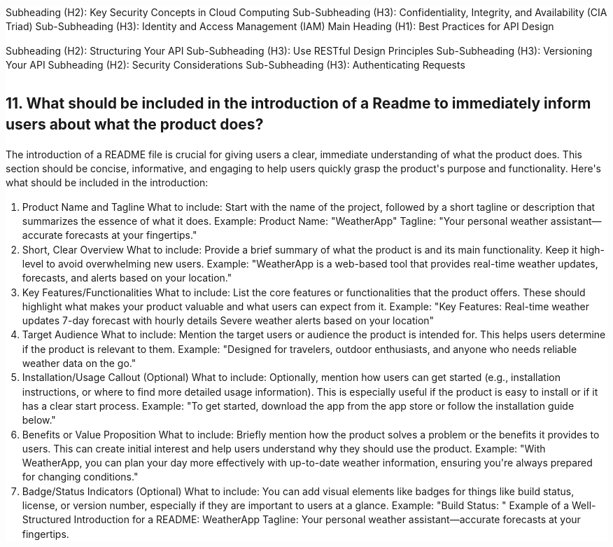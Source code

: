 Subheading (H2): Key Security Concepts in Cloud Computing
Sub-Subheading (H3): Confidentiality, Integrity, and Availability (CIA Triad)
Sub-Subheading (H3): Identity and Access Management (IAM)
Main Heading (H1): Best Practices for API Design

Subheading (H2): Structuring Your API
Sub-Subheading (H3): Use RESTful Design Principles
Sub-Subheading (H3): Versioning Your API
Subheading (H2): Security Considerations
Sub-Subheading (H3): Authenticating Requests

## 11. What should be included in the introduction of a Readme to immediately inform users about what the product does?
The introduction of a README file is crucial for giving users a clear, immediate understanding of what the product does. This section should be concise, informative, and engaging to help users quickly grasp the product's purpose and functionality. Here's what should be included in the introduction:

1. Product Name and Tagline
What to include: Start with the name of the project, followed by a short tagline or description that summarizes the essence of what it does.
Example:
Product Name: "WeatherApp"
Tagline: "Your personal weather assistant—accurate forecasts at your fingertips."
2. Short, Clear Overview
What to include: Provide a brief summary of what the product is and its main functionality. Keep it high-level to avoid overwhelming new users.
Example:
"WeatherApp is a web-based tool that provides real-time weather updates, forecasts, and alerts based on your location."
3. Key Features/Functionalities
What to include: List the core features or functionalities that the product offers. These should highlight what makes your product valuable and what users can expect from it.
Example:
"Key Features:
Real-time weather updates
7-day forecast with hourly details
Severe weather alerts based on your location"
4. Target Audience
What to include: Mention the target users or audience the product is intended for. This helps users determine if the product is relevant to them.
Example:
"Designed for travelers, outdoor enthusiasts, and anyone who needs reliable weather data on the go."
5. Installation/Usage Callout (Optional)
What to include: Optionally, mention how users can get started (e.g., installation instructions, or where to find more detailed usage information). This is especially useful if the product is easy to install or if it has a clear start process.
Example:
"To get started, download the app from the app store or follow the installation guide below."
6. Benefits or Value Proposition
What to include: Briefly mention how the product solves a problem or the benefits it provides to users. This can create initial interest and help users understand why they should use the product.
Example:
"With WeatherApp, you can plan your day more effectively with up-to-date weather information, ensuring you're always prepared for changing conditions."
7. Badge/Status Indicators (Optional)
What to include: You can add visual elements like badges for things like build status, license, or version number, especially if they are important to users at a glance.
Example:
"Build Status:
"
Example of a Well-Structured Introduction for a README:
WeatherApp
Tagline: Your personal weather assistant—accurate forecasts at your fingertips.